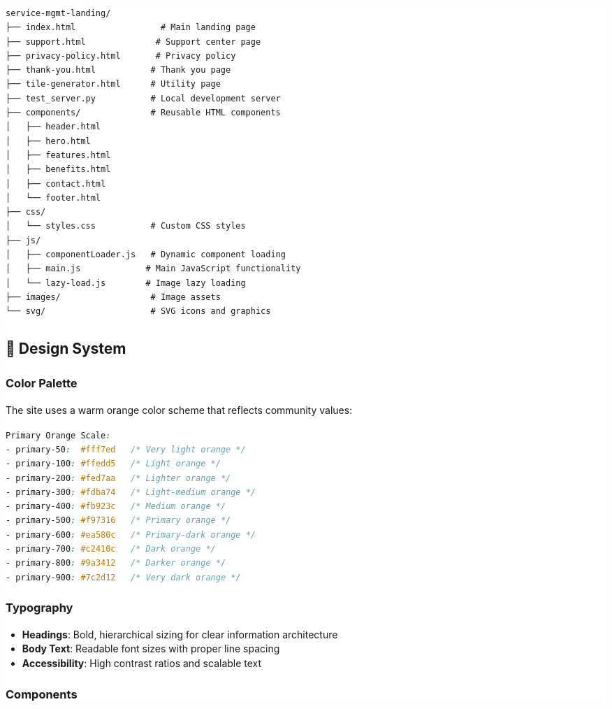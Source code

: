 ```
service-mgmt-landing/
├── index.html                 # Main landing page
├── support.html              # Support center page
├── privacy-policy.html       # Privacy policy
├── thank-you.html           # Thank you page
├── tile-generator.html      # Utility page
├── test_server.py           # Local development server
├── components/              # Reusable HTML components
│   ├── header.html
│   ├── hero.html
│   ├── features.html
│   ├── benefits.html
│   ├── contact.html
│   └── footer.html
├── css/
│   └── styles.css           # Custom CSS styles
├── js/
│   ├── componentLoader.js   # Dynamic component loading
│   ├── main.js             # Main JavaScript functionality
│   └── lazy-load.js        # Image lazy loading
├── images/                  # Image assets
└── svg/                     # SVG icons and graphics
```

## 🎨 Design System

### Color Palette

The site uses a warm orange color scheme that reflects community values:

```css
Primary Orange Scale:
- primary-50:  #fff7ed   /* Very light orange */
- primary-100: #ffedd5   /* Light orange */
- primary-200: #fed7aa   /* Lighter orange */
- primary-300: #fdba74   /* Light-medium orange */
- primary-400: #fb923c   /* Medium orange */
- primary-500: #f97316   /* Primary orange */
- primary-600: #ea580c   /* Primary-dark orange */
- primary-700: #c2410c   /* Dark orange */
- primary-800: #9a3412   /* Darker orange */
- primary-900: #7c2d12   /* Very dark orange */
```

### Typography

- **Headings**: Bold, hierarchical sizing for clear information architecture
- **Body Text**: Readable font sizes with proper line spacing
- **Accessibility**: High contrast ratios and scalable text

### Components
